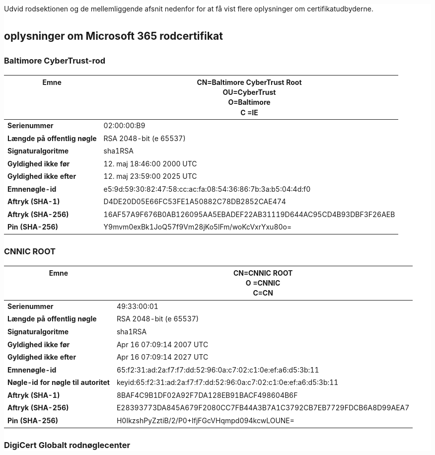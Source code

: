 Udvid rodsektionen og de mellemliggende afsnit nedenfor for at få vist flere oplysninger om certifikatudbyderne.

## <a name="microsoft-365-root-certificate-details"></a>**oplysninger om Microsoft 365 rodcertifikat**

### <a name="baltimore-cybertrust-root"></a>**Baltimore CyberTrust-rod**

| **Emne** | CN=Baltimore CyberTrust Root<br>OU=CyberTrust<br>O=Baltimore<br>C =IE |
| --- | --- |
| **Serienummer** | 02:00:00:B9 |
| **Længde på offentlig nøgle** | RSA 2048-bit (e 65537) |
| **Signaturalgoritme** | sha1RSA |
| **Gyldighed ikke før** | 12. maj 18:46:00 2000 UTC |
| **Gyldighed ikke efter** | 12. maj 23:59:00 2025 UTC |
| **Emnenøgle-id** | e5:9d:59:30:82:47:58:cc:ac:fa:08:54:36:86:7b:3a:b5:04:4d:f0 |
| **Aftryk (SHA-1)** | D4DE20D05E66FC53FE1A50882C78DB2852CAE474 |
| **Aftryk (SHA-256)** | 16AF57A9F676B0AB126095AA5EBADEF22AB31119D644AC95CD4B93DBF3F26AEB |
| **Pin (SHA-256)** | Y9mvm0exBk1JoQ57f9Vm28jKo5lFm/woKcVxrYxu80o= |

### <a name="cnnic-root"></a>**CNNIC ROOT**

| **Emne** | CN=CNNIC ROOT<br>O =CNNIC<br>C=CN |
| --- | --- |
| **Serienummer** | 49:33:00:01 |
| **Længde på offentlig nøgle** | RSA 2048-bit (e 65537) |
| **Signaturalgoritme** | sha1RSA |
| **Gyldighed ikke før** | Apr 16 07:09:14 2007 UTC |
| **Gyldighed ikke efter** | Apr 16 07:09:14 2027 UTC |
| **Emnenøgle-id** | 65:f2:31:ad:2a:f7:f7:dd:52:96:0a:c7:02:c1:0e:ef:a6:d5:3b:11 |
| **Nøgle-id for nøgle til autoritet** | keyid:65:f2:31:ad:2a:f7:f7:dd:52:96:0a:c7:02:c1:0e:ef:a6:d5:3b:11 |
| **Aftryk (SHA-1)** | 8BAF4C9B1DF02A92F7DA128EB91BACF498604B6F |
| **Aftryk (SHA-256)** | E28393773DA845A679F2080CC7FB44A3B7A1C3792CB7EB7729FDCB6A8D99AEA7 |
| **Pin (SHA-256)** | H0IkzshPyZztiB/2/P0+IfjFGcVHqmpd094kcwLOUNE= |

### <a name="digicert-global-root-ca"></a>**DigiCert Globalt rodnøglecenter**
